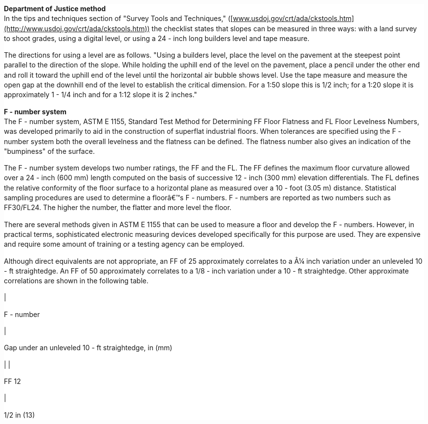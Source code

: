 **Department of Justice method**\
In the tips and techniques section of "Survey Tools and Techniques," ([www.usdoj.gov/crt/ada/ckstools.htm](http://www.usdoj.gov/crt/ada/ckstools.htm)) the checklist states that slopes can be measured in three ways: with a land survey to shoot grades, using a digital level, or using a 24 - inch long builders level and tape measure.

The directions for using a level are as follows. "Using a builders level, place the level on the pavement at the steepest point parallel to the direction of the slope. While holding the uphill end of the level on the pavement, place a pencil under the other end and roll it toward the uphill end of the level until the horizontal air bubble shows level. Use the tape measure and measure the open gap at the downhill end of the level to establish the critical dimension. For a 1:50 slope this is 1/2 inch; for a 1:20 slope it is approximately 1 - 1/4 inch and for a 1:12 slope it is 2 inches."

**F - number system**\
The F - number system, ASTM E 1155, Standard Test Method for Determining FF Floor Flatness and FL Floor Levelness Numbers, was developed primarily to aid in the construction of superflat industrial floors. When tolerances are specified using the F - number system both the overall levelness and the flatness can be defined. The flatness number also gives an indication of the "bumpiness" of the surface.

The F - number system develops two number ratings, the FF and the FL. The FF defines the maximum floor curvature allowed over a 24 - inch (600 mm) length computed on the basis of successive 12 - inch (300 mm) elevation differentials. The FL defines the relative conformity of the floor surface to a horizontal plane as measured over a 10 - foot (3.05 m) distance. Statistical sampling procedures are used to determine a floorâ€™s F - numbers. F - numbers are reported as two numbers such as FF30/FL24. The higher the number, the flatter and more level the floor.

There are several methods given in ASTM E 1155 that can be used to measure a floor and develop the F - numbers. However, in practical terms, sophisticated electronic measuring devices developed specifically for this purpose are used. They are expensive and require some amount of training or a testing agency can be employed.

Although direct equivalents are not appropriate, an FF of 25 approximately correlates to a Â¼ inch variation under an unleveled 10 - ft straightedge. An FF of 50 approximately correlates to a 1/8 - inch variation under a 10 - ft straightedge. Other approximate correlations are shown in the following table.

|

F - number

 |

Gap under an unleveled 10 - ft straightedge, in (mm)

 |
|

FF 12

 |

1/2 in (13)
